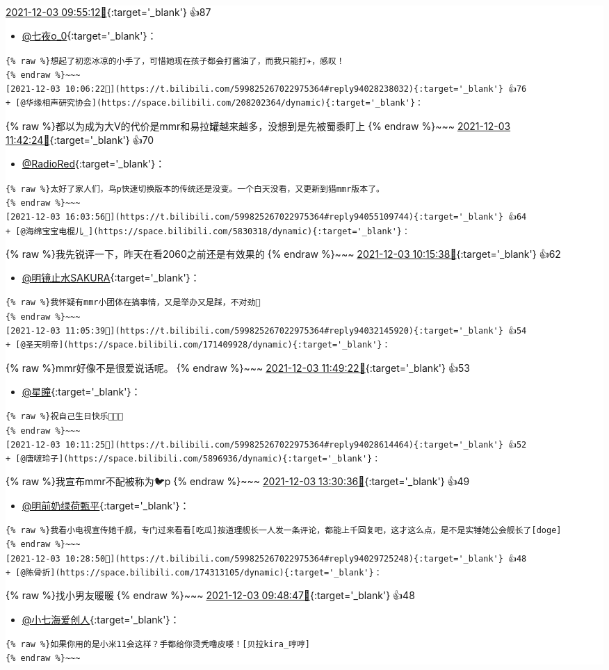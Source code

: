 [2021-12-03 09:55:12🔗](https://t.bilibili.com/599825267022975364#reply94027627136){:target='_blank'} 👍87
+ [@七夜o_0](https://space.bilibili.com/10001276/dynamic){:target='_blank'}：
~~~
{% raw %}想起了初恋冰凉的小手了，可惜她现在孩子都会打酱油了，而我只能打✈️，感叹！
{% endraw %}~~~
[2021-12-03 10:06:22🔗](https://t.bilibili.com/599825267022975364#reply94028238032){:target='_blank'} 👍76
+ [@华缘相声研究协会](https://space.bilibili.com/208202364/dynamic){:target='_blank'}：
~~~
{% raw %}都以为成为大V的代价是mmr和易拉罐越来越多，没想到是先被蜀黍盯上
{% endraw %}~~~
[2021-12-03 11:42:24🔗](https://t.bilibili.com/599825267022975364#reply94034894224){:target='_blank'} 👍70
+ [@RadioRed](https://space.bilibili.com/297131100/dynamic){:target='_blank'}：
~~~
{% raw %}太好了家人们，鸟p快速切换版本的传统还是没变。一个白天没看，又更新到猎mmr版本了。
{% endraw %}~~~
[2021-12-03 16:03:56🔗](https://t.bilibili.com/599825267022975364#reply94055109744){:target='_blank'} 👍64
+ [@海绵宝宝电棍儿_](https://space.bilibili.com/5830318/dynamic){:target='_blank'}：
~~~
{% raw %}我先锐评一下，昨天在看2060之前还是有效果的
{% endraw %}~~~
[2021-12-03 10:15:38🔗](https://t.bilibili.com/599825267022975364#reply94028970016){:target='_blank'} 👍62
+ [@明镜止水SAKURA](https://space.bilibili.com/2279775/dynamic){:target='_blank'}：
~~~
{% raw %}我怀疑有mmr小团体在搞事情，又是举办又是踩，不对劲🤔
{% endraw %}~~~
[2021-12-03 11:05:39🔗](https://t.bilibili.com/599825267022975364#reply94032145920){:target='_blank'} 👍54
+ [@圣天明帝](https://space.bilibili.com/171409928/dynamic){:target='_blank'}：
~~~
{% raw %}mmr好像不是很爱说话呢。
{% endraw %}~~~
[2021-12-03 11:49:22🔗](https://t.bilibili.com/599825267022975364#reply94035400448){:target='_blank'} 👍53
+ [@星瞳](https://space.bilibili.com/9150809/dynamic){:target='_blank'}：
~~~
{% raw %}祝自己生日快乐🎂🎂🎂
{% endraw %}~~~
[2021-12-03 10:11:25🔗](https://t.bilibili.com/599825267022975364#reply94028614464){:target='_blank'} 👍52
+ [@唐啵玲子](https://space.bilibili.com/5896936/dynamic){:target='_blank'}：
~~~
{% raw %}我宣布mmr不配被称为🐦p
{% endraw %}~~~
[2021-12-03 13:30:36🔗](https://t.bilibili.com/599825267022975364#reply94044727744){:target='_blank'} 👍49
+ [@明前奶绿荷甄平](https://space.bilibili.com/34832452/dynamic){:target='_blank'}：
~~~
{% raw %}我看小电视宣传她千舰，专门过来看看[吃瓜]按道理舰长一人发一条评论，都能上千回复吧，这才这么点，是不是实锤她公会舰长了[doge]
{% endraw %}~~~
[2021-12-03 10:28:50🔗](https://t.bilibili.com/599825267022975364#reply94029725248){:target='_blank'} 👍48
+ [@陈骨折](https://space.bilibili.com/174313105/dynamic){:target='_blank'}：
~~~
{% raw %}找小男友暖暖
{% endraw %}~~~
[2021-12-03 09:48:47🔗](https://t.bilibili.com/599825267022975364#reply94027179776){:target='_blank'} 👍48
+ [@小七海爱创人](https://space.bilibili.com/12072645/dynamic){:target='_blank'}：
~~~
{% raw %}如果你用的是小米11会这样？手都给你烫秃噜皮喽！[贝拉kira_哼哼]
{% endraw %}~~~
~~~